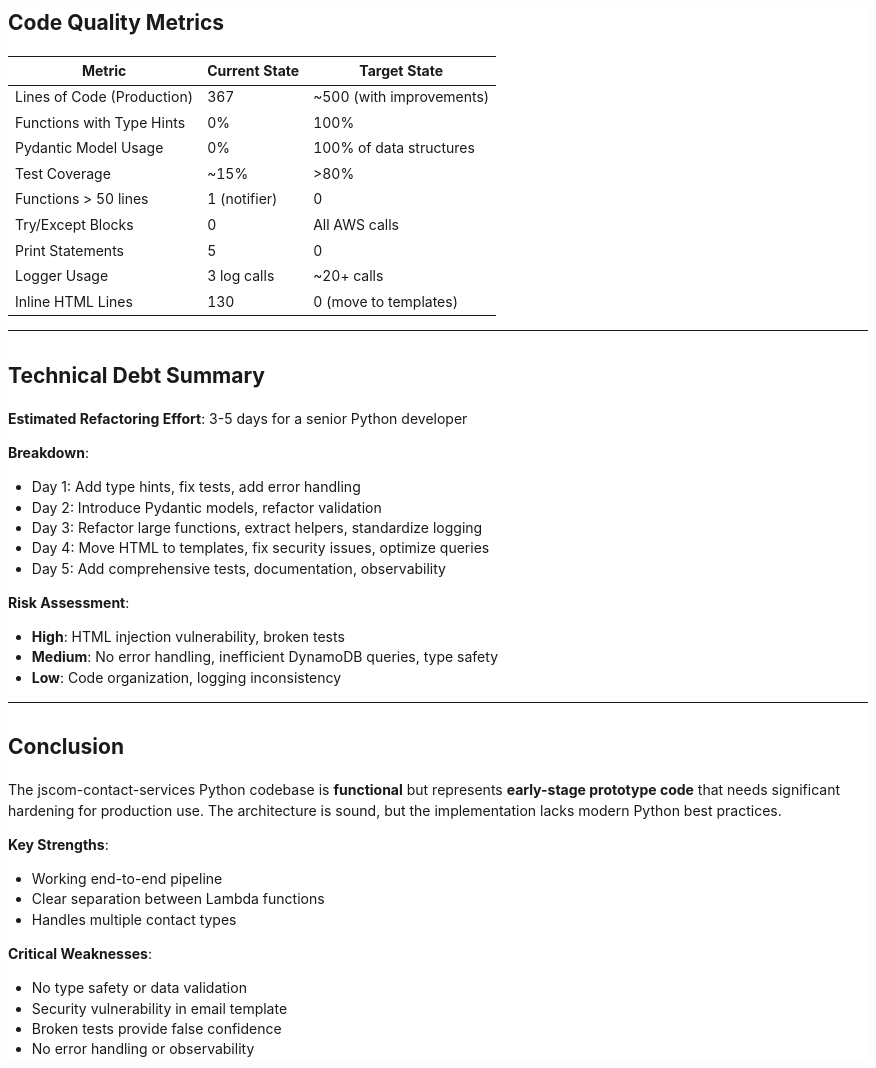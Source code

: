 
## Code Quality Metrics

| Metric                          | Current State | Target State |
|---------------------------------|---------------|--------------|
| Lines of Code (Production)      | 367           | ~500 (with improvements) |
| Functions with Type Hints       | 0%            | 100%         |
| Pydantic Model Usage            | 0%            | 100% of data structures |
| Test Coverage                   | ~15%          | >80%         |
| Functions > 50 lines            | 1 (notifier)  | 0            |
| Try/Except Blocks               | 0             | All AWS calls |
| Print Statements                | 5             | 0            |
| Logger Usage                    | 3 log calls   | ~20+ calls   |
| Inline HTML Lines               | 130           | 0 (move to templates) |

---

## Technical Debt Summary

**Estimated Refactoring Effort**: 3-5 days for a senior Python developer

**Breakdown**:
- Day 1: Add type hints, fix tests, add error handling
- Day 2: Introduce Pydantic models, refactor validation
- Day 3: Refactor large functions, extract helpers, standardize logging
- Day 4: Move HTML to templates, fix security issues, optimize queries
- Day 5: Add comprehensive tests, documentation, observability

**Risk Assessment**:
- **High**: HTML injection vulnerability, broken tests
- **Medium**: No error handling, inefficient DynamoDB queries, type safety
- **Low**: Code organization, logging inconsistency

---

## Conclusion

The jscom-contact-services Python codebase is **functional** but represents **early-stage prototype code** that needs significant hardening for production use. The architecture is sound, but the implementation lacks modern Python best practices.

**Key Strengths**:
- Working end-to-end pipeline
- Clear separation between Lambda functions
- Handles multiple contact types

**Critical Weaknesses**:
- No type safety or data validation
- Security vulnerability in email template
- Broken tests provide false confidence
- No error handling or observability
